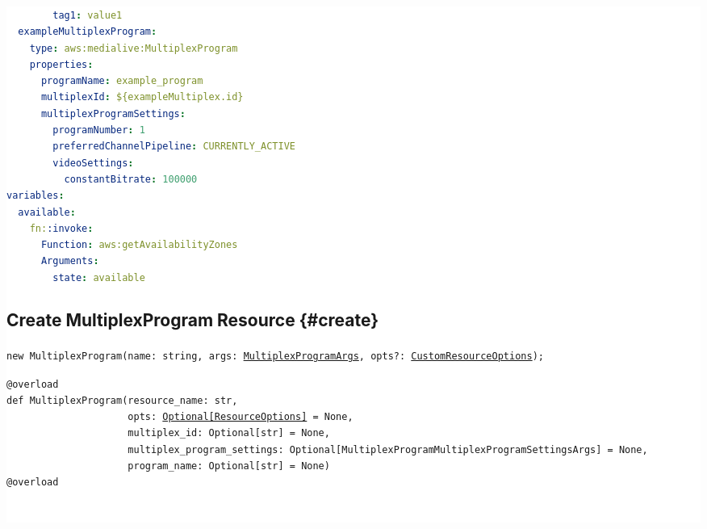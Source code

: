 ```yaml
        tag1: value1
  exampleMultiplexProgram:
    type: aws:medialive:MultiplexProgram
    properties:
      programName: example_program
      multiplexId: ${exampleMultiplex.id}
      multiplexProgramSettings:
        programNumber: 1
        preferredChannelPipeline: CURRENTLY_ACTIVE
        videoSettings:
          constantBitrate: 100000
variables:
  available:
    fn::invoke:
      Function: aws:getAvailabilityZones
      Arguments:
        state: available
```


</pulumi-choosable>
</div>





</pulumi-examples></div>




## Create MultiplexProgram Resource {#create}
<div>
<pulumi-chooser type="language" options="typescript,python,go,csharp,java,yaml"></pulumi-chooser>
</div>


<div>
<pulumi-choosable type="language" values="javascript,typescript">
<div class="highlight"><pre class="chroma"><code class="language-typescript" data-lang="typescript"><span class="k">new </span><span class="nx">MultiplexProgram</span><span class="p">(</span><span class="nx">name</span><span class="p">:</span> <span class="nx">string</span><span class="p">,</span> <span class="nx">args</span><span class="p">:</span> <span class="nx"><a href="#inputs">MultiplexProgramArgs</a></span><span class="p">,</span> <span class="nx">opts</span><span class="p">?:</span> <span class="nx"><a href="/docs/reference/pkg/nodejs/pulumi/pulumi/#CustomResourceOptions">CustomResourceOptions</a></span><span class="p">);</span></code></pre></div>
</pulumi-choosable>
</div>

<div>
<pulumi-choosable type="language" values="python">
<div class="highlight"><pre class="chroma"><code class="language-python" data-lang="python"><span class=nd>@overload</span>
<span class="k">def </span><span class="nx">MultiplexProgram</span><span class="p">(</span><span class="nx">resource_name</span><span class="p">:</span> <span class="nx">str</span><span class="p">,</span>
                     <span class="nx">opts</span><span class="p">:</span> <span class="nx"><a href="/docs/reference/pkg/python/pulumi/#pulumi.ResourceOptions">Optional[ResourceOptions]</a></span> = None<span class="p">,</span>
                     <span class="nx">multiplex_id</span><span class="p">:</span> <span class="nx">Optional[str]</span> = None<span class="p">,</span>
                     <span class="nx">multiplex_program_settings</span><span class="p">:</span> <span class="nx">Optional[MultiplexProgramMultiplexProgramSettingsArgs]</span> = None<span class="p">,</span>
                     <span class="nx">program_name</span><span class="p">:</span> <span class="nx">Optional[str]</span> = None<span class="p">)</span>
<span class=nd>@overload</span>